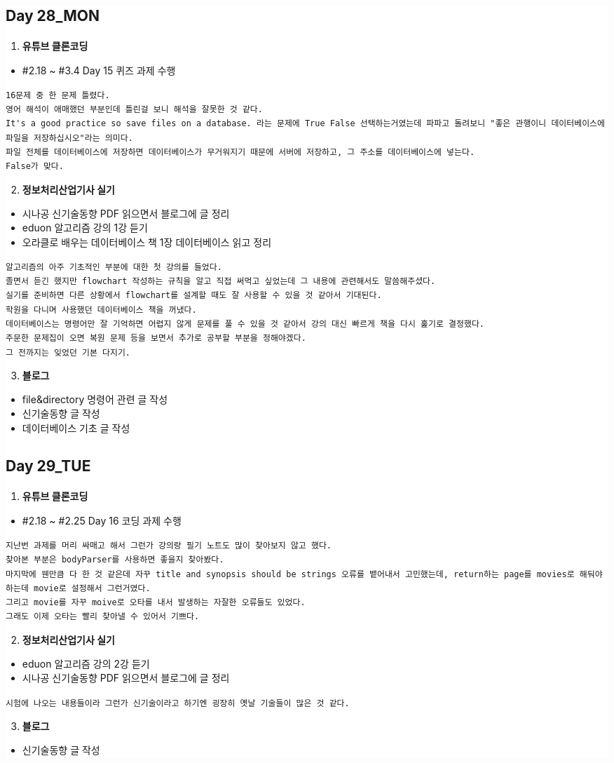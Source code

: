 ## Day 28_MON  
1. __유튜브 클론코딩__  
- #2.18 ~ #3.4 Day 15 퀴즈 과제 수행  
```
16문제 중 한 문제 틀렸다.
영어 해석이 애매했던 부분인데 틀린걸 보니 해석을 잘못한 것 같다.
It's a good practice so save files on a database. 라는 문제에 True False 선택하는거였는데 파파고 돌려보니 "좋은 관행이니 데이터베이스에 파일을 저장하십시오"라는 의미다.
파일 전체를 데이터베이스에 저장하면 데이터베이스가 무거워지기 때문에 서버에 저장하고, 그 주소를 데이터베이스에 넣는다.
False가 맞다.
```

2. __정보처리산업기사 실기__  
- 시나공 신기술동향 PDF 읽으면서 블로그에 글 정리  
- eduon 알고리즘 강의 1강 듣기  
- 오라클로 배우는 데이터베이스 책 1장 데이터베이스 읽고 정리  
```
알고리즘의 아주 기초적인 부분에 대한 첫 강의를 들었다.
졸면서 듣긴 했지만 flowchart 작성하는 규칙을 알고 직접 써먹고 싶었는데 그 내용에 관련해서도 말씀해주셨다.
실기를 준비하면 다른 상황에서 flowchart를 설계할 때도 잘 사용할 수 있을 것 같아서 기대된다.
학원을 다니며 사용했던 데이터베이스 책을 꺼냈다.
데이터베이스는 명령어만 잘 기억하면 어렵지 않게 문제를 풀 수 있을 것 같아서 강의 대신 빠르게 책을 다시 훑기로 결정했다.
주문한 문제집이 오면 복원 문제 등을 보면서 추가로 공부할 부분을 정해야겠다.
그 전까지는 잊었던 기본 다지기.
```

3. __블로그__  
- file&directory 명령어 관련 글 작성  
- 신기술동향 글 작성  
- 데이터베이스 기초 글 작성  

## Day 29_TUE  
1. __유튜브 클론코딩__  
- #2.18 ~ #2.25 Day 16 코딩 과제 수행  
```
지난번 과제를 머리 싸매고 해서 그런가 강의랑 필기 노트도 많이 찾아보지 않고 했다.
찾아본 부분은 bodyParser를 사용하면 좋을지 찾아봤다.
마지막에 웬만큼 다 한 것 같은데 자꾸 title and synopsis should be strings 오류를 뱉어내서 고민했는데, return하는 page를 movies로 해둬야 하는데 movie로 설정해서 그런거였다.
그리고 movie를 자꾸 moive로 오타를 내서 발생하는 자잘한 오류들도 있었다.
그래도 이제 오타는 빨리 찾아낼 수 있어서 기쁘다.
```

2. __정보처리산업기사 실기__  
- eduon 알고리즘 강의 2강 듣기  
- 시나공 신기술동향 PDF 읽으면서 블로그에 글 정리  
```
시험에 나오는 내용들이라 그런가 신기술이라고 하기엔 굉장히 옛날 기술들이 많은 것 같다.
```

3. __블로그__
- 신기술동향 글 작성 

